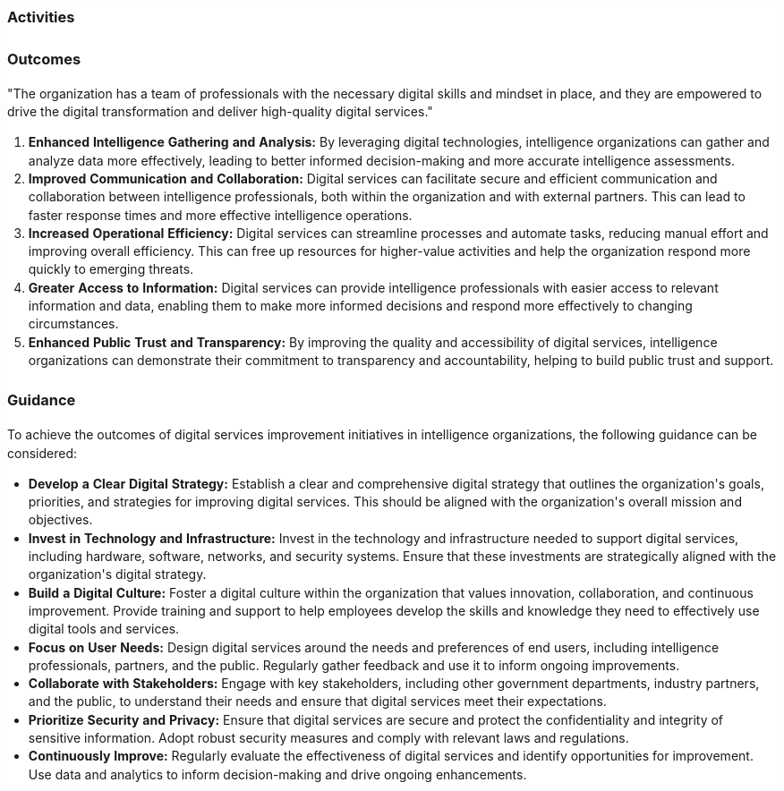 ### Activities

### Outcomes

"The organization has a team of professionals with the necessary digital skills and mindset in place, and they are empowered to drive the digital transformation and deliver high-quality digital services."

1. **Enhanced** **Intelligence** **Gathering** **and** **Analysis:** By leveraging digital technologies, intelligence organizations can gather and analyze data more effectively, leading to better informed decision-making and more accurate intelligence assessments.
2. **Improved** **Communication** **and** **Collaboration:** Digital services can facilitate secure and efficient communication and collaboration between intelligence professionals, both within the organization and with external partners. This can lead to faster response times and more effective intelligence operations.
3. **Increased** **Operational** **Efficiency:** Digital services can streamline processes and automate tasks, reducing manual effort and improving overall efficiency. This can free up resources for higher-value activities and help the organization respond more quickly to emerging threats.
4. **Greater** **Access** **to** **Information:** Digital services can provide intelligence professionals with easier access to relevant information and data, enabling them to make more informed decisions and respond more effectively to changing circumstances.
5. **Enhanced** **Public** **Trust** **and** **Transparency:** By improving the quality and accessibility of digital services, intelligence organizations can demonstrate their commitment to transparency and accountability, helping to build public trust and support.

> 

### Guidance

To achieve the outcomes of digital services improvement initiatives in intelligence organizations, the following guidance can be considered:

- **Develop** **a** **Clear** **Digital** **Strategy:** Establish a clear and comprehensive digital strategy that outlines the organization's goals, priorities, and strategies for improving digital services. This should be aligned with the organization's overall mission and objectives.
- **Invest** **in** **Technology** **and** **Infrastructure:** Invest in the technology and infrastructure needed to support digital services, including hardware, software, networks, and security systems. Ensure that these investments are strategically aligned with the organization's digital strategy.
- **Build** **a** **Digital** **Culture:** Foster a digital culture within the organization that values innovation, collaboration, and continuous improvement. Provide training and support to help employees develop the skills and knowledge they need to effectively use digital tools and services.
- **Focus** **on** **User** **Needs:** Design digital services around the needs and preferences of end users, including intelligence professionals, partners, and the public. Regularly gather feedback and use it to inform ongoing improvements.
- **Collaborate** **with** **Stakeholders:** Engage with key stakeholders, including other government departments, industry partners, and the public, to understand their needs and ensure that digital services meet their expectations.
- **Prioritize** **Security** **and** **Privacy:** Ensure that digital services are secure and protect the confidentiality and integrity of sensitive information. Adopt robust security measures and comply with relevant laws and regulations.
- **Continuously** **Improve:** Regularly evaluate the effectiveness of digital services and identify opportunities for improvement. Use data and analytics to inform decision-making and drive ongoing enhancements.
